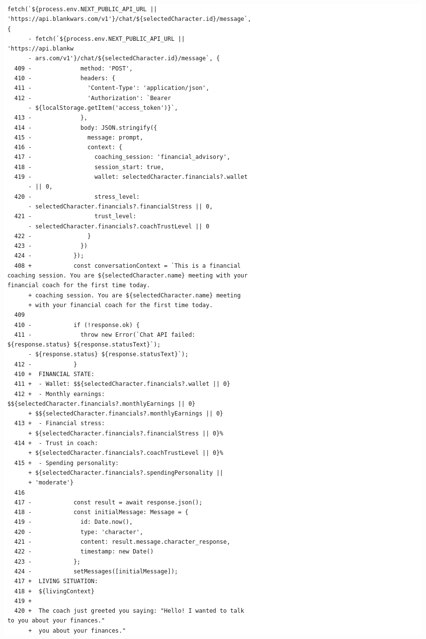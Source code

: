      fetch(`${process.env.NEXT_PUBLIC_API_URL ||
     'https://api.blankwars.com/v1'}/chat/${selectedCharacter.id}/message`,
     {
           - fetch(`${process.env.NEXT_PUBLIC_API_URL || 
     'https://api.blankw
           - ars.com/v1'}/chat/${selectedCharacter.id}/message`, {
       409 -              method: 'POST',
       410 -              headers: {
       411 -                'Content-Type': 'application/json',
       412 -                'Authorization': `Bearer 
           - ${localStorage.getItem('access_token')}`,
       413 -              },
       414 -              body: JSON.stringify({
       415 -                message: prompt,
       416 -                context: {
       417 -                  coaching_session: 'financial_advisory',
       418 -                  session_start: true,
       419 -                  wallet: selectedCharacter.financials?.wallet 
           - || 0,
       420 -                  stress_level: 
           - selectedCharacter.financials?.financialStress || 0,
       421 -                  trust_level: 
           - selectedCharacter.financials?.coachTrustLevel || 0
       422 -                }
       423 -              })
       424 -            });
       408 +            const conversationContext = `This is a financial 
     coaching session. You are ${selectedCharacter.name} meeting with your
     financial coach for the first time today.
           + coaching session. You are ${selectedCharacter.name} meeting 
           + with your financial coach for the first time today.
       409    
       410 -            if (!response.ok) {
       411 -              throw new Error(`Chat API failed: 
     ${response.status} ${response.statusText}`);
           - ${response.status} ${response.statusText}`);
       412 -            }
       410 +  FINANCIAL STATE:
       411 +  - Wallet: $${selectedCharacter.financials?.wallet || 0}
       412 +  - Monthly earnings: 
     $${selectedCharacter.financials?.monthlyEarnings || 0}
           + $${selectedCharacter.financials?.monthlyEarnings || 0}
       413 +  - Financial stress: 
           + ${selectedCharacter.financials?.financialStress || 0}%
       414 +  - Trust in coach: 
           + ${selectedCharacter.financials?.coachTrustLevel || 0}%
       415 +  - Spending personality: 
           + ${selectedCharacter.financials?.spendingPersonality || 
           + 'moderate'}
       416    
       417 -            const result = await response.json();
       418 -            const initialMessage: Message = {
       419 -              id: Date.now(),
       420 -              type: 'character',
       421 -              content: result.message.character_response,
       422 -              timestamp: new Date()
       423 -            };
       424 -            setMessages([initialMessage]);
       417 +  LIVING SITUATION:
       418 +  ${livingContext}
       419 +  
       420 +  The coach just greeted you saying: "Hello! I wanted to talk 
     to you about your finances."
           +  you about your finances."